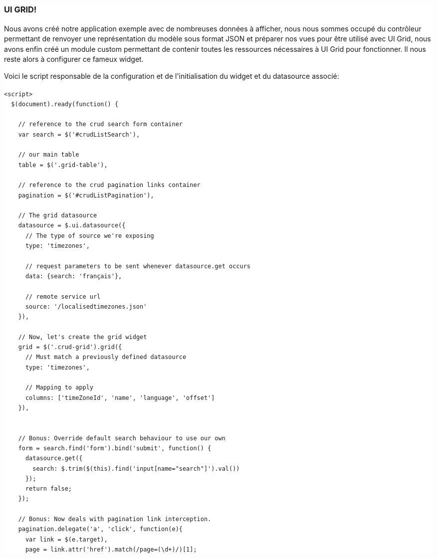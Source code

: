 ### UI GRID!

Nous avons créé notre application exemple avec de nombreuses données à afficher, nous nous sommes occupé du contrôleur permettant de renvoyer une représentation du modèle sous format JSON et préparer nos vues pour être utilisé avec UI Grid, nous avons enfin créé un module custom permettant de contenir toutes les ressources nécessaires à UI Grid pour fonctionner. Il nous reste alors à configurer ce fameux widget.

Voici le script responsable de la configuration et de l'initialisation du widget et du datasource associé:

    <script>
      $(document).ready(function() {

        // reference to the crud search form container
        var search = $('#crudListSearch'),

        // our main table
        table = $('.grid-table'),

        // reference to the crud pagination links container
        pagination = $('#crudListPagination'),

        // The grid datasource
        datasource = $.ui.datasource({
          // The type of source we're exposing
          type: 'timezones',

          // request parameters to be sent whenever datasource.get occurs
          data: {search: 'français'},

          // remote service url
          source: '/localisedtimezones.json'
        }),

        // Now, let's create the grid widget
        grid = $('.crud-grid').grid({
          // Must match a previously defined datasource
          type: 'timezones',

          // Mapping to apply
          columns: ['timeZoneId', 'name', 'language', 'offset']
        }),


        // Bonus: Override default search behaviour to use our own
        form = search.find('form').bind('submit', function() {
          datasource.get({
            search: $.trim($(this).find('input[name="search"]').val())
          });
          return false;
        });

        // Bonus: Now deals with pagination link interception.
        pagination.delegate('a', 'click', function(e){
          var link = $(e.target),
          page = link.attr('href').match(/page=(\d+)/)[1];
